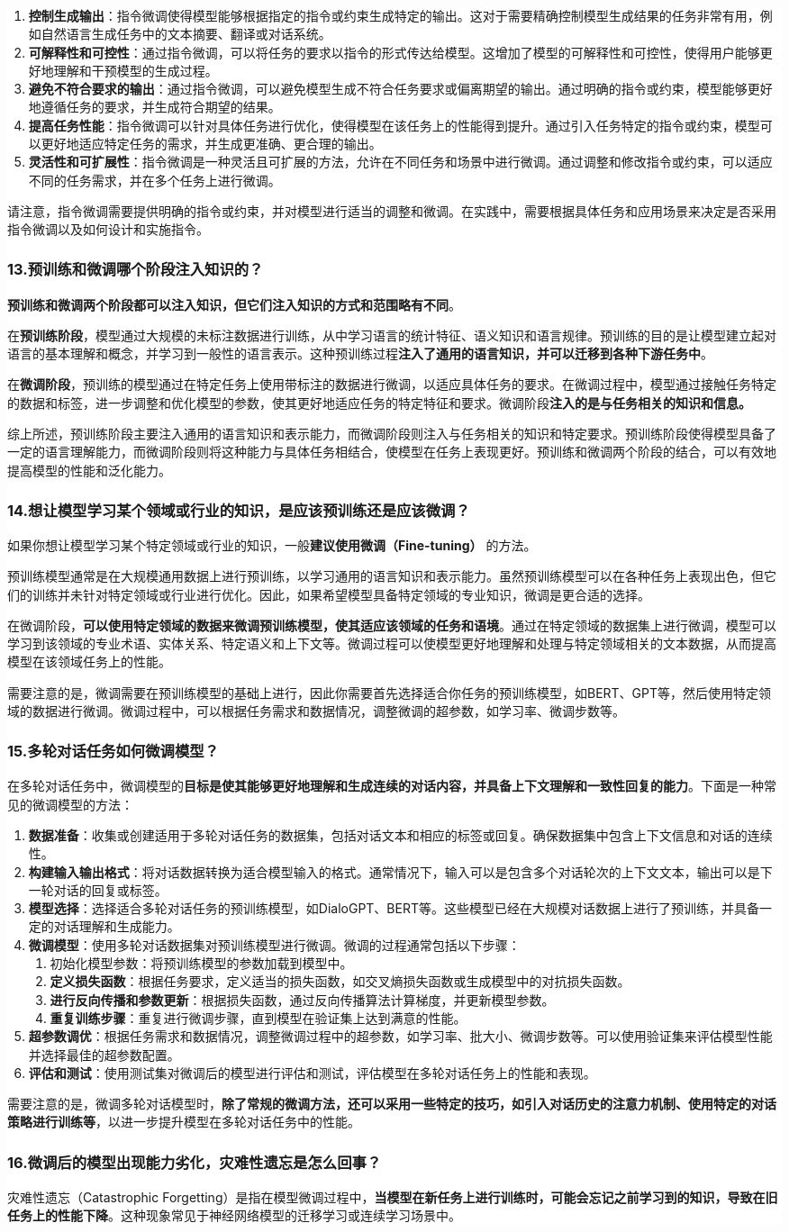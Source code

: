 1.  **控制生成输出**：指令微调使得模型能够根据指定的指令或约束生成特定的输出。这对于需要精确控制模型生成结果的任务非常有用，例如自然语言生成任务中的文本摘要、翻译或对话系统。
2.  **可解释性和可控性**：通过指令微调，可以将任务的要求以指令的形式传达给模型。这增加了模型的可解释性和可控性，使得用户能够更好地理解和干预模型的生成过程。
3.  **避免不符合要求的输出**：通过指令微调，可以避免模型生成不符合任务要求或偏离期望的输出。通过明确的指令或约束，模型能够更好地遵循任务的要求，并生成符合期望的结果。
4.  **提高任务性能**：指令微调可以针对具体任务进行优化，使得模型在该任务上的性能得到提升。通过引入任务特定的指令或约束，模型可以更好地适应特定任务的需求，并生成更准确、更合理的输出。
5.  **灵活性和可扩展性**：指令微调是一种灵活且可扩展的方法，允许在不同任务和场景中进行微调。通过调整和修改指令或约束，可以适应不同的任务需求，并在多个任务上进行微调。

请注意，指令微调需要提供明确的指令或约束，并对模型进行适当的调整和微调。在实践中，需要根据具体任务和应用场景来决定是否采用指令微调以及如何设计和实施指令。

### 13.预训练和微调哪个阶段注入知识的？

**预训练和微调两个阶段都可以注入知识，但它们注入知识的方式和范围略有不同**。

在**预训练阶段**，模型通过大规模的未标注数据进行训练，从中学习语言的统计特征、语义知识和语言规律。预训练的目的是让模型建立起对语言的基本理解和概念，并学习到一般性的语言表示。这种预训练过程**注入了通用的语言知识，并可以迁移到各种下游任务中**。

在**微调阶段**，预训练的模型通过在特定任务上使用带标注的数据进行微调，以适应具体任务的要求。在微调过程中，模型通过接触任务特定的数据和标签，进一步调整和优化模型的参数，使其更好地适应任务的特定特征和要求。微调阶段**注入的是与任务相关的知识和信息。**

综上所述，预训练阶段主要注入通用的语言知识和表示能力，而微调阶段则注入与任务相关的知识和特定要求。预训练阶段使得模型具备了一定的语言理解能力，而微调阶段则将这种能力与具体任务相结合，使模型在任务上表现更好。预训练和微调两个阶段的结合，可以有效地提高模型的性能和泛化能力。

### 14.想让模型学习某个领域或行业的知识，是应该预训练还是应该微调？

如果你想让模型学习某个特定领域或行业的知识，一般**建议使用微调（Fine-tuning）** 的方法。

预训练模型通常是在大规模通用数据上进行预训练，以学习通用的语言知识和表示能力。虽然预训练模型可以在各种任务上表现出色，但它们的训练并未针对特定领域或行业进行优化。因此，如果希望模型具备特定领域的专业知识，微调是更合适的选择。

在微调阶段，**可以使用特定领域的数据来微调预训练模型，使其适应该领域的任务和语境**。通过在特定领域的数据集上进行微调，模型可以学习到该领域的专业术语、实体关系、特定语义和上下文等。微调过程可以使模型更好地理解和处理与特定领域相关的文本数据，从而提高模型在该领域任务上的性能。

需要注意的是，微调需要在预训练模型的基础上进行，因此你需要首先选择适合你任务的预训练模型，如BERT、GPT等，然后使用特定领域的数据进行微调。微调过程中，可以根据任务需求和数据情况，调整微调的超参数，如学习率、微调步数等。

### 15.多轮对话任务如何微调模型？

在多轮对话任务中，微调模型的**目标是使其能够更好地理解和生成连续的对话内容，并具备上下文理解和一致性回复的能力**。下面是一种常见的微调模型的方法：

1.  **数据准备**：收集或创建适用于多轮对话任务的数据集，包括对话文本和相应的标签或回复。确保数据集中包含上下文信息和对话的连续性。
2.  **构建输入输出格式**：将对话数据转换为适合模型输入的格式。通常情况下，输入可以是包含多个对话轮次的上下文文本，输出可以是下一轮对话的回复或标签。
3.  **模型选择**：选择适合多轮对话任务的预训练模型，如DialoGPT、BERT等。这些模型已经在大规模对话数据上进行了预训练，并具备一定的对话理解和生成能力。
4.  **微调模型**：使用多轮对话数据集对预训练模型进行微调。微调的过程通常包括以下步骤：
    1.  初始化模型参数：将预训练模型的参数加载到模型中。
    2.  **定义损失函数**：根据任务要求，定义适当的损失函数，如交叉熵损失函数或生成模型中的对抗损失函数。
    3.  **进行反向传播和参数更新**：根据损失函数，通过反向传播算法计算梯度，并更新模型参数。
    4.  **重复训练步骤**：重复进行微调步骤，直到模型在验证集上达到满意的性能。
5.  **超参数调优**：根据任务需求和数据情况，调整微调过程中的超参数，如学习率、批大小、微调步数等。可以使用验证集来评估模型性能并选择最佳的超参数配置。
6.  **评估和测试**：使用测试集对微调后的模型进行评估和测试，评估模型在多轮对话任务上的性能和表现。

需要注意的是，微调多轮对话模型时，**除了常规的微调方法，还可以采用一些特定的技巧，如引入对话历史的注意力机制、使用特定的对话策略进行训练等**，以进一步提升模型在多轮对话任务中的性能。

### 16.微调后的模型出现能力劣化，灾难性遗忘是怎么回事？

灾难性遗忘（Catastrophic Forgetting）是指在模型微调过程中，**当模型在新任务上进行训练时，可能会忘记之前学习到的知识，导致在旧任务上的性能下降**。这种现象常见于神经网络模型的迁移学习或连续学习场景中。
